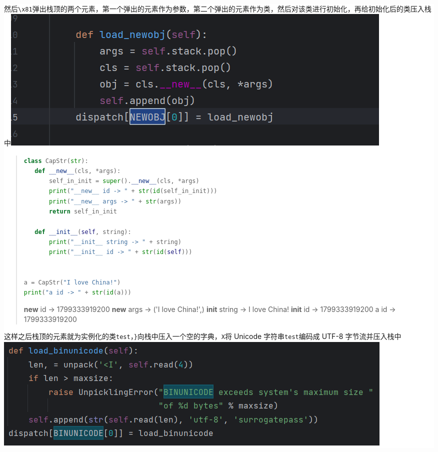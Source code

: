 然后`\x81`弹出栈顶的两个元素，第一个弹出的元素作为参数，第二个弹出的元素作为类，然后对该类进行初始化，再给初始化后的类压入栈中![](https://github.com/wi1shu7/day_day_up/blob/main/daydayup.assets/image-20230924214520196.png)

>```python
>class CapStr(str):
>    def __new__(cls, *args):
>        self_in_init = super().__new__(cls, *args)
>        print("__new__ id -> " + str(id(self_in_init)))
>        print("__new__ args -> " + str(args))
>        return self_in_init
>
>    def __init__(self, string):
>        print("__init__ string -> " + string)
>        print("__init__ id -> " + str(id(self)))
>
>
>a = CapStr("I love China!")
>print("a id -> " + str(id(a)))
>
>```
>
>__new__ id -> 1799333919200
>__new__ args -> ('I love China!',)
>__init__ string -> I love China!
>__init__ id -> 1799333919200
>a id -> 1799333919200

这样之后栈顶的元素就为实例化的类`test`，`}`向栈中压入一个空的字典，`X`将 Unicode 字符串`test`编码成 UTF-8 字节流并压入栈中
![](https://github.com/wi1shu7/day_day_up/blob/main/daydayup.assets/image-20231005202632907.png)

